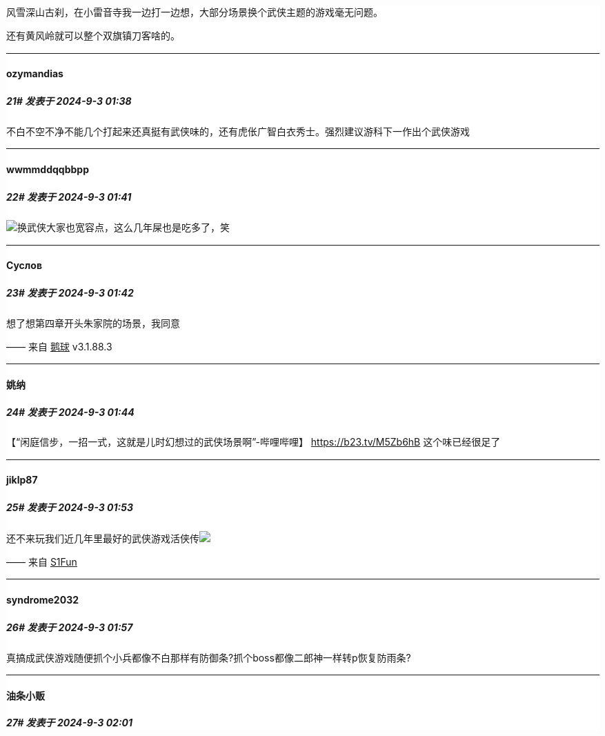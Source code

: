 风雪深山古刹，在小雷音寺我一边打一边想，大部分场景换个武侠主题的游戏毫无问题。

还有黄风岭就可以整个双旗镇刀客啥的。

*****

####  ozymandias  
##### 21#       发表于 2024-9-3 01:38

不白不空不净不能几个打起来还真挺有武侠味的，还有虎伥广智白衣秀士。强烈建议游科下一作出个武侠游戏

*****

####  wwmmddqqbbpp  
##### 22#       发表于 2024-9-3 01:41

<img src="https://static.saraba1st.com/image/smiley/face2017/125.png" referrerpolicy="no-referrer">换武侠大家也宽容点，这么几年屎也是吃多了，笑

*****

####  Суслов  
##### 23#       发表于 2024-9-3 01:42

想了想第四章开头朱家院的场景，我同意

—— 来自 [鹅球](https://www.pgyer.com/GcUxKd4w) v3.1.88.3

*****

####  姚纳  
##### 24#       发表于 2024-9-3 01:44

【“闲庭信步，一招一式，这就是儿时幻想过的武侠场景啊”-哔哩哔哩】 https://b23.tv/M5Zb6hB
这个味已经很足了

*****

####  jiklp87  
##### 25#       发表于 2024-9-3 01:53

还不来玩我们近几年里最好的武侠游戏活侠传<img src="https://static.saraba1st.com/image/smiley/face2017/067.png" referrerpolicy="no-referrer">

—— 来自 [S1Fun](https://s1fun.koalcat.com)

*****

####  syndrome2032  
##### 26#       发表于 2024-9-3 01:57

真搞成武侠游戏随便抓个小兵都像不白那样有防御条?抓个boss都像二郎神一样转p恢复防雨条?

*****

####  油条小贩  
##### 27#       发表于 2024-9-3 02:01

